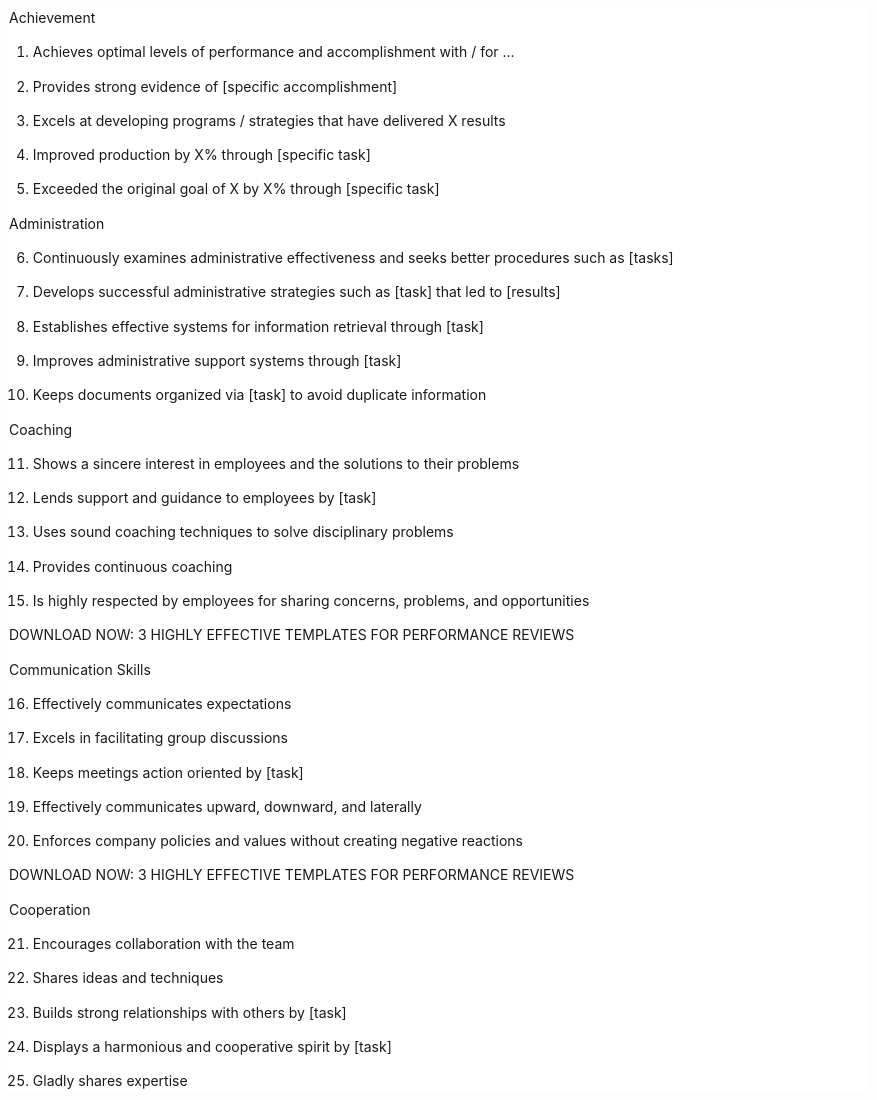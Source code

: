 Achievement

01. Achieves optimal levels of performance and accomplishment with / for ...

02. Provides strong evidence of [specific accomplishment]

03. Excels at developing programs / strategies that have delivered X results

04. Improved production by X% through [specific task]

05. Exceeded the original goal of X by X% through [specific task]

Administration

06. Continuously examines administrative effectiveness and seeks better procedures such as [tasks]

07. Develops successful administrative strategies such as [task] that led to [results]

08. Establishes effective systems for information retrieval through [task]

09. Improves administrative support systems through [task]

10. Keeps documents organized via [task] to avoid duplicate information

 
Coaching

11. Shows a sincere interest in employees and the solutions to their problems

12. Lends support and guidance to employees by [task]

13. Uses sound coaching techniques to solve disciplinary problems

14. Provides continuous coaching

15. Is highly respected by employees for sharing concerns, problems, and opportunities

 DOWNLOAD NOW: 3 HIGHLY EFFECTIVE TEMPLATES FOR PERFORMANCE REVIEWS
 
Communication Skills

16. Effectively communicates expectations

17. Excels in facilitating group discussions

18. Keeps meetings action oriented by [task]

19. Effectively communicates upward, downward, and laterally

20. Enforces company policies and values without creating negative reactions

 

DOWNLOAD NOW: 3 HIGHLY EFFECTIVE TEMPLATES FOR PERFORMANCE REVIEWS

 
Cooperation

21. Encourages collaboration with the team

22. Shares ideas and techniques

23. Builds strong relationships with others by [task]

24. Displays a harmonious and cooperative spirit by [task]

25. Gladly shares expertise
